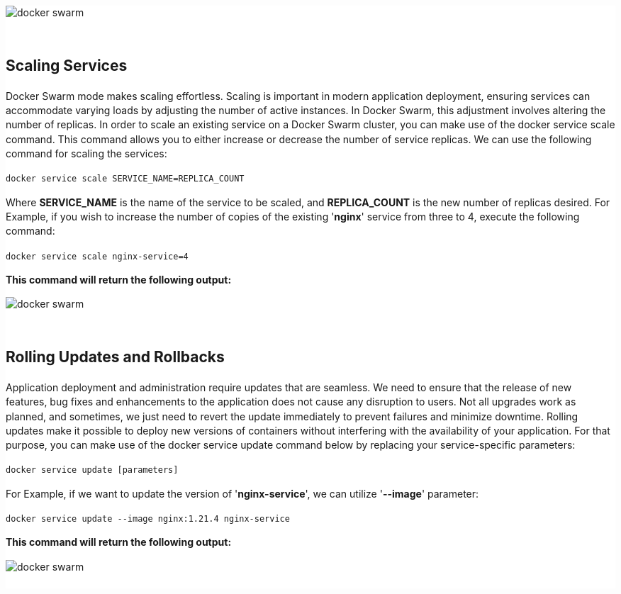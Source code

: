 <div className="centered-image">
   <img  src="https://refine.ams3.cdn.digitaloceanspaces.com/blog/2023-10-05-docker-swarm/service-ls.png"  alt="docker swarm" />
</div>

<br/>

## Scaling Services

Docker Swarm mode makes scaling effortless. Scaling is important in modern application deployment, ensuring services can accommodate varying loads by adjusting the number of active instances. In Docker Swarm, this adjustment involves altering the number of replicas.
In order to scale an existing service on a Docker Swarm cluster, you can make use of the docker service scale command. This command allows you to either increase or decrease the number of service replicas. We can use the following command for scaling the services:

`docker service scale SERVICE_NAME=REPLICA_COUNT`

Where **SERVICE_NAME** is the name of the service to be scaled, and **REPLICA_COUNT** is the new number of replicas desired. For Example, if you wish to increase the number of copies of the existing '**nginx**' service from three to 4, execute the following command:

`docker service scale nginx-service=4`

**This command will return the following output:**

<div className="centered-image">
   <img  src="https://refine.ams3.cdn.digitaloceanspaces.com/blog/2023-10-05-docker-swarm/scaling-service-1.png"  alt="docker swarm" />
</div>

<br/>

## Rolling Updates and Rollbacks

Application deployment and administration require updates that are seamless. We need to ensure that the release of new features, bug fixes and enhancements to the application does not cause any disruption to users. Not all upgrades work as planned, and sometimes, we just need to revert the update immediately to prevent failures and minimize downtime.
Rolling updates make it possible to deploy new versions of containers without interfering with the availability of your application. For that purpose, you can make use of the docker service update command below by replacing your service-specific parameters:

`docker service update [parameters] `

For Example, if we want to update the version of '**nginx-service**', we can utilize '**--image**' parameter:

`docker service update --image nginx:1.21.4 nginx-service`

**This command will return the following output:**

<div className="centered-image">
   <img  src="https://refine.ams3.cdn.digitaloceanspaces.com/blog/2023-10-05-docker-swarm/rolling-1.png"  alt="docker swarm" />
</div>

<br/>
